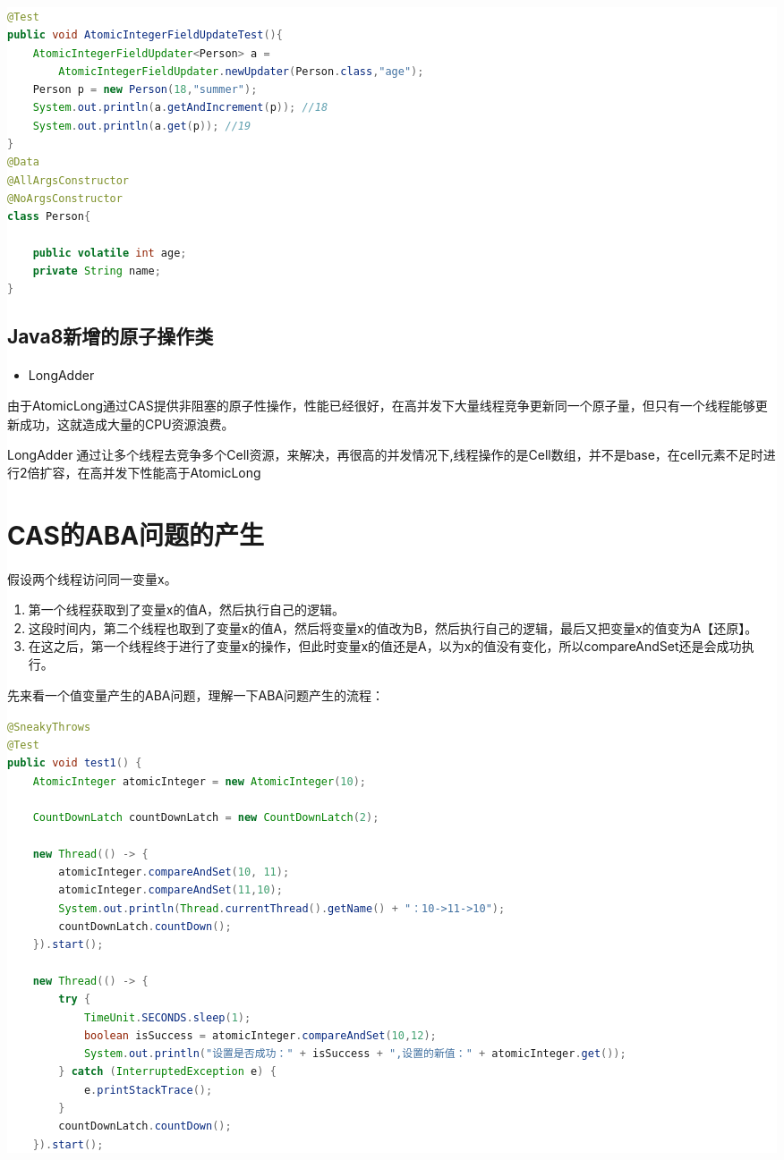 ```java
@Test
public void AtomicIntegerFieldUpdateTest(){
    AtomicIntegerFieldUpdater<Person> a =
        AtomicIntegerFieldUpdater.newUpdater(Person.class,"age");
    Person p = new Person(18,"summer");
    System.out.println(a.getAndIncrement(p)); //18
    System.out.println(a.get(p)); //19
}
@Data
@AllArgsConstructor
@NoArgsConstructor
class Person{

    public volatile int age;
    private String name;
}
```





## Java8新增的原子操作类

- LongAdder

由于AtomicLong通过CAS提供非阻塞的原子性操作，性能已经很好，在高并发下大量线程竞争更新同一个原子量，但只有一个线程能够更新成功，这就造成大量的CPU资源浪费。

LongAdder 通过让多个线程去竞争多个Cell资源，来解决，再很高的并发情况下,线程操作的是Cell数组，并不是base，在cell元素不足时进行2倍扩容，在高并发下性能高于AtomicLong

# CAS的ABA问题的产生

假设两个线程访问同一变量x。

1. 第一个线程获取到了变量x的值A，然后执行自己的逻辑。
2. 这段时间内，第二个线程也取到了变量x的值A，然后将变量x的值改为B，然后执行自己的逻辑，最后又把变量x的值变为A【还原】。
3. 在这之后，第一个线程终于进行了变量x的操作，但此时变量x的值还是A，以为x的值没有变化，所以compareAndSet还是会成功执行。

先来看一个值变量产生的ABA问题，理解一下ABA问题产生的流程：

```java
@SneakyThrows
@Test
public void test1() {
    AtomicInteger atomicInteger = new AtomicInteger(10);

    CountDownLatch countDownLatch = new CountDownLatch(2);

    new Thread(() -> {
        atomicInteger.compareAndSet(10, 11);
        atomicInteger.compareAndSet(11,10);
        System.out.println(Thread.currentThread().getName() + "：10->11->10");
        countDownLatch.countDown();
    }).start();

    new Thread(() -> {
        try {
            TimeUnit.SECONDS.sleep(1);
            boolean isSuccess = atomicInteger.compareAndSet(10,12);
            System.out.println("设置是否成功：" + isSuccess + ",设置的新值：" + atomicInteger.get());
        } catch (InterruptedException e) {
            e.printStackTrace();
        }
        countDownLatch.countDown();
    }).start();
```